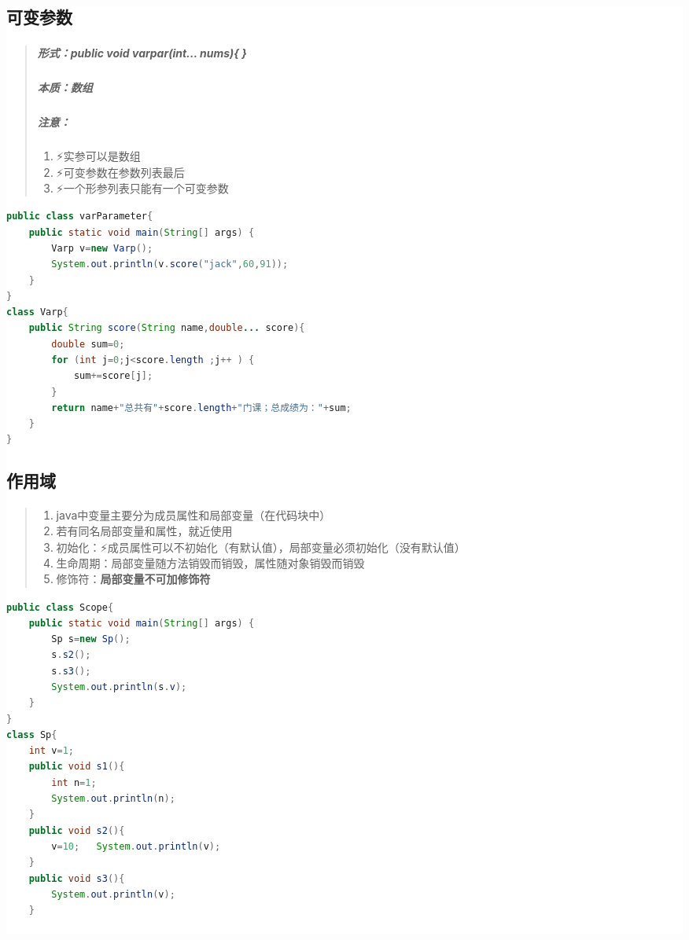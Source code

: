 



##  可变参数

> #####  形式：public void varpar(int...  nums){ }
>
> #####  本质：数组
>
> #####  注意：
>
> 1. ⚡实参可以是数组
> 2. ⚡可变参数在参数列表最后
> 3. ⚡一个形参列表只能有一个可变参数

```java
public class varParameter{
	public static void main(String[] args) {
		Varp v=new Varp();
		System.out.println(v.score("jack",60,91));
	}
}
class Varp{
	public String score(String name,double... score){
		double sum=0;
		for (int j=0;j<score.length ;j++ ) {
			sum+=score[j];
		}
		return name+"总共有"+score.length+"门课；总成绩为："+sum;
	}
}
```





##  作用域

> 1. java中变量主要分为成员属性和局部变量（在代码块中）
> 2. 若有同名局部变量和属性，就近使用
> 3. 初始化：⚡成员属性可以不初始化（有默认值），局部变量必须初始化（没有默认值）
> 4. 生命周期：局部变量随方法销毁而销毁，属性随对象销毁而销毁
> 5. 修饰符：**局部变量不可加修饰符**

```java
public class Scope{
	public static void main(String[] args) {
		Sp s=new Sp();
		s.s2();
		s.s3();
		System.out.println(s.v);
	}
}
class Sp{
	int v=1;
	public void s1(){
		int n=1;
		System.out.println(n);
	}
	public void s2(){
		v=10;	System.out.println(v);
	}
	public void s3(){
		System.out.println(v);
	}
	
```
